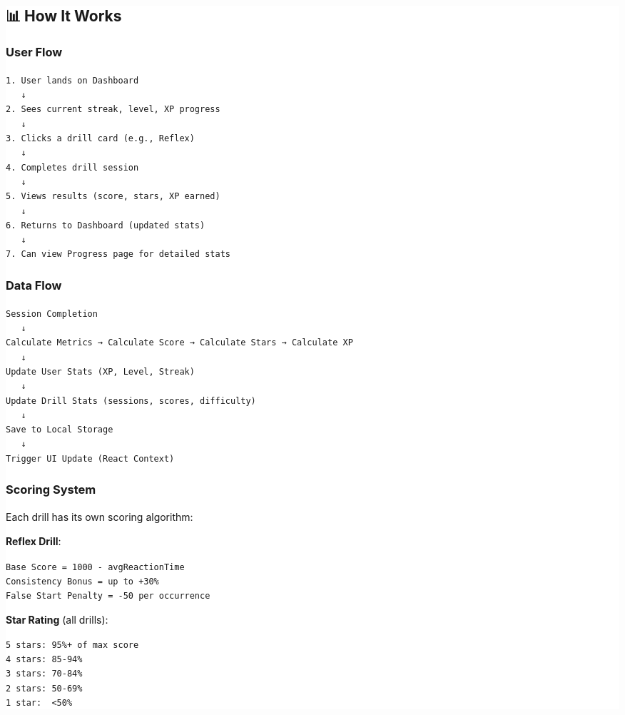 
## 📊 How It Works

### User Flow

```
1. User lands on Dashboard
   ↓
2. Sees current streak, level, XP progress
   ↓
3. Clicks a drill card (e.g., Reflex)
   ↓
4. Completes drill session
   ↓
5. Views results (score, stars, XP earned)
   ↓
6. Returns to Dashboard (updated stats)
   ↓
7. Can view Progress page for detailed stats
```

### Data Flow

```
Session Completion
   ↓
Calculate Metrics → Calculate Score → Calculate Stars → Calculate XP
   ↓
Update User Stats (XP, Level, Streak)
   ↓
Update Drill Stats (sessions, scores, difficulty)
   ↓
Save to Local Storage
   ↓
Trigger UI Update (React Context)
```

### Scoring System

Each drill has its own scoring algorithm:

**Reflex Drill**:
```
Base Score = 1000 - avgReactionTime
Consistency Bonus = up to +30%
False Start Penalty = -50 per occurrence
```

**Star Rating** (all drills):
```
5 stars: 95%+ of max score
4 stars: 85-94%
3 stars: 70-84%
2 stars: 50-69%
1 star:  <50%
```
